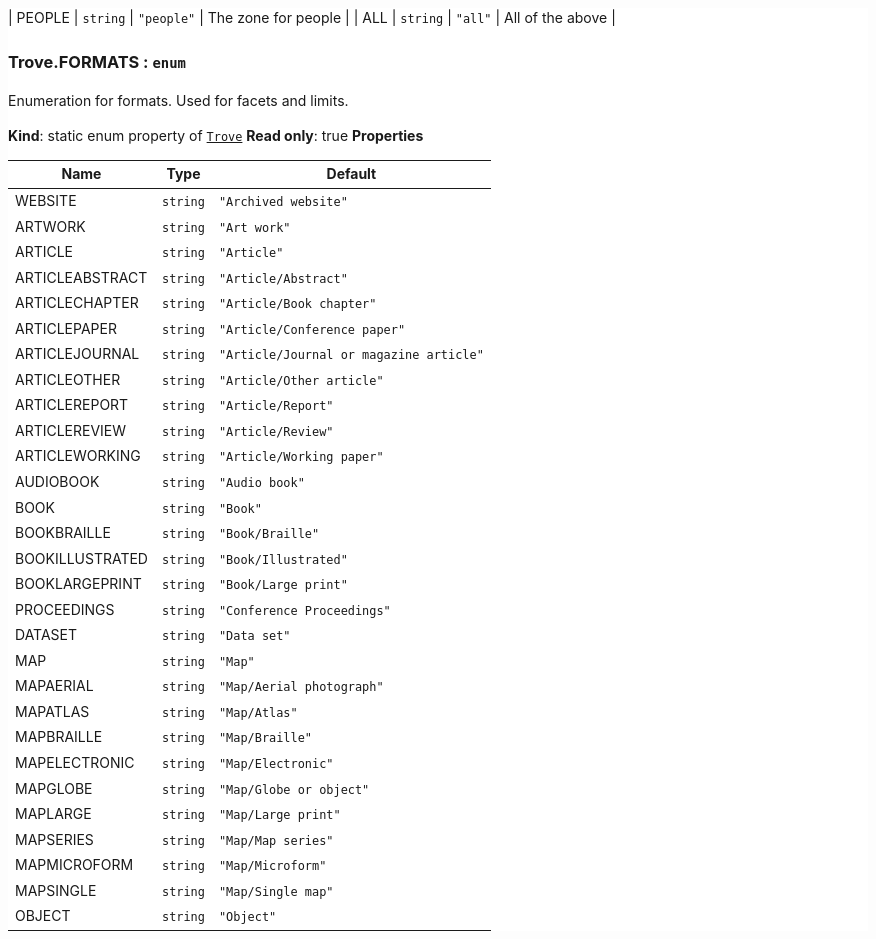 | PEOPLE | <code>string</code> | <code>&quot;people&quot;</code> | The zone for people |
| ALL | <code>string</code> | <code>&quot;all&quot;</code> | All of the above |

<a name="Trove.FORMATS"></a>
### Trove.FORMATS : <code>enum</code>
Enumeration for formats.
  Used for facets and limits.

**Kind**: static enum property of <code>[Trove](#Trove)</code>
**Read only**: true
**Properties**

| Name | Type | Default |
| --- | --- | --- |
| WEBSITE | <code>string</code> | <code>&quot;Archived website&quot;</code> |
| ARTWORK | <code>string</code> | <code>&quot;Art work&quot;</code> |
| ARTICLE | <code>string</code> | <code>&quot;Article&quot;</code> |
| ARTICLEABSTRACT | <code>string</code> | <code>&quot;Article/Abstract&quot;</code> |
| ARTICLECHAPTER | <code>string</code> | <code>&quot;Article/Book chapter&quot;</code> |
| ARTICLEPAPER | <code>string</code> | <code>&quot;Article/Conference paper&quot;</code> |
| ARTICLEJOURNAL | <code>string</code> | <code>&quot;Article/Journal or magazine article&quot;</code> |
| ARTICLEOTHER | <code>string</code> | <code>&quot;Article/Other article&quot;</code> |
| ARTICLEREPORT | <code>string</code> | <code>&quot;Article/Report&quot;</code> |
| ARTICLEREVIEW | <code>string</code> | <code>&quot;Article/Review&quot;</code> |
| ARTICLEWORKING | <code>string</code> | <code>&quot;Article/Working paper&quot;</code> |
| AUDIOBOOK | <code>string</code> | <code>&quot;Audio book&quot;</code> |
| BOOK | <code>string</code> | <code>&quot;Book&quot;</code> |
| BOOKBRAILLE | <code>string</code> | <code>&quot;Book/Braille&quot;</code> |
| BOOKILLUSTRATED | <code>string</code> | <code>&quot;Book/Illustrated&quot;</code> |
| BOOKLARGEPRINT | <code>string</code> | <code>&quot;Book/Large print&quot;</code> |
| PROCEEDINGS | <code>string</code> | <code>&quot;Conference Proceedings&quot;</code> |
| DATASET | <code>string</code> | <code>&quot;Data set&quot;</code> |
| MAP | <code>string</code> | <code>&quot;Map&quot;</code> |
| MAPAERIAL | <code>string</code> | <code>&quot;Map/Aerial photograph&quot;</code> |
| MAPATLAS | <code>string</code> | <code>&quot;Map/Atlas&quot;</code> |
| MAPBRAILLE | <code>string</code> | <code>&quot;Map/Braille&quot;</code> |
| MAPELECTRONIC | <code>string</code> | <code>&quot;Map/Electronic&quot;</code> |
| MAPGLOBE | <code>string</code> | <code>&quot;Map/Globe or object&quot;</code> |
| MAPLARGE | <code>string</code> | <code>&quot;Map/Large print&quot;</code> |
| MAPSERIES | <code>string</code> | <code>&quot;Map/Map series&quot;</code> |
| MAPMICROFORM | <code>string</code> | <code>&quot;Map/Microform&quot;</code> |
| MAPSINGLE | <code>string</code> | <code>&quot;Map/Single map&quot;</code> |
| OBJECT | <code>string</code> | <code>&quot;Object&quot;</code> |